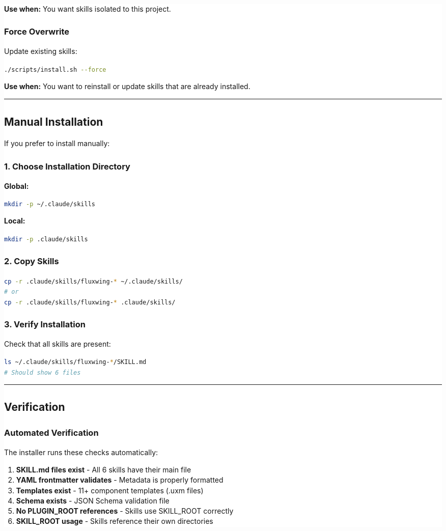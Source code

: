 **Use when:** You want skills isolated to this project.

### Force Overwrite

Update existing skills:

```bash
./scripts/install.sh --force
```

**Use when:** You want to reinstall or update skills that are already installed.

---

## Manual Installation

If you prefer to install manually:

### 1. Choose Installation Directory

**Global:**
```bash
mkdir -p ~/.claude/skills
```

**Local:**
```bash
mkdir -p .claude/skills
```

### 2. Copy Skills

```bash
cp -r .claude/skills/fluxwing-* ~/.claude/skills/
# or
cp -r .claude/skills/fluxwing-* .claude/skills/
```

### 3. Verify Installation

Check that all skills are present:

```bash
ls ~/.claude/skills/fluxwing-*/SKILL.md
# Should show 6 files
```

---

## Verification

### Automated Verification

The installer runs these checks automatically:

1. **SKILL.md files exist** - All 6 skills have their main file
2. **YAML frontmatter validates** - Metadata is properly formatted
3. **Templates exist** - 11+ component templates (.uxm files)
4. **Schema exists** - JSON Schema validation file
5. **No PLUGIN_ROOT references** - Skills use SKILL_ROOT correctly
6. **SKILL_ROOT usage** - Skills reference their own directories
